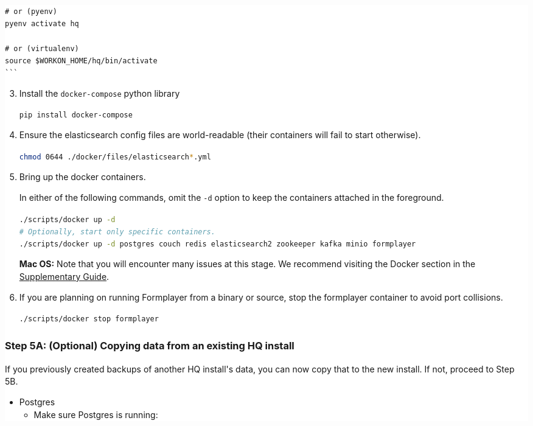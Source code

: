     # or (pyenv)
    pyenv activate hq

    # or (virtualenv)
    source $WORKON_HOME/hq/bin/activate
    ```

3. Install the `docker-compose` python library

    ```sh
    pip install docker-compose
    ```

4. Ensure the elasticsearch config files are world-readable (their containers
   will fail to start otherwise).

    ```sh
    chmod 0644 ./docker/files/elasticsearch*.yml
    ```

5. Bring up the docker containers.

    In either of the following commands, omit the `-d` option to keep the
    containers attached in the foreground.

    ```sh
    ./scripts/docker up -d
    # Optionally, start only specific containers.
    ./scripts/docker up -d postgres couch redis elasticsearch2 zookeeper kafka minio formplayer
    ```

   **Mac OS:** Note that you will encounter many issues at this stage.
   We recommend visiting the Docker section in the [Supplementary Guide](https://github.com/dimagi/commcare-hq/blob/master/DEV_SETUP_MAC.md).


6. If you are planning on running Formplayer from a binary or source, stop the
   formplayer container to avoid port collisions.

    ```sh
    ./scripts/docker stop formplayer
    ```


### Step 5A: (Optional) Copying data from an existing HQ install

If you previously created backups of another HQ install's data, you can now copy
that to the new install. If not, proceed to Step 5B.

- Postgres
  - Make sure Postgres is running:
